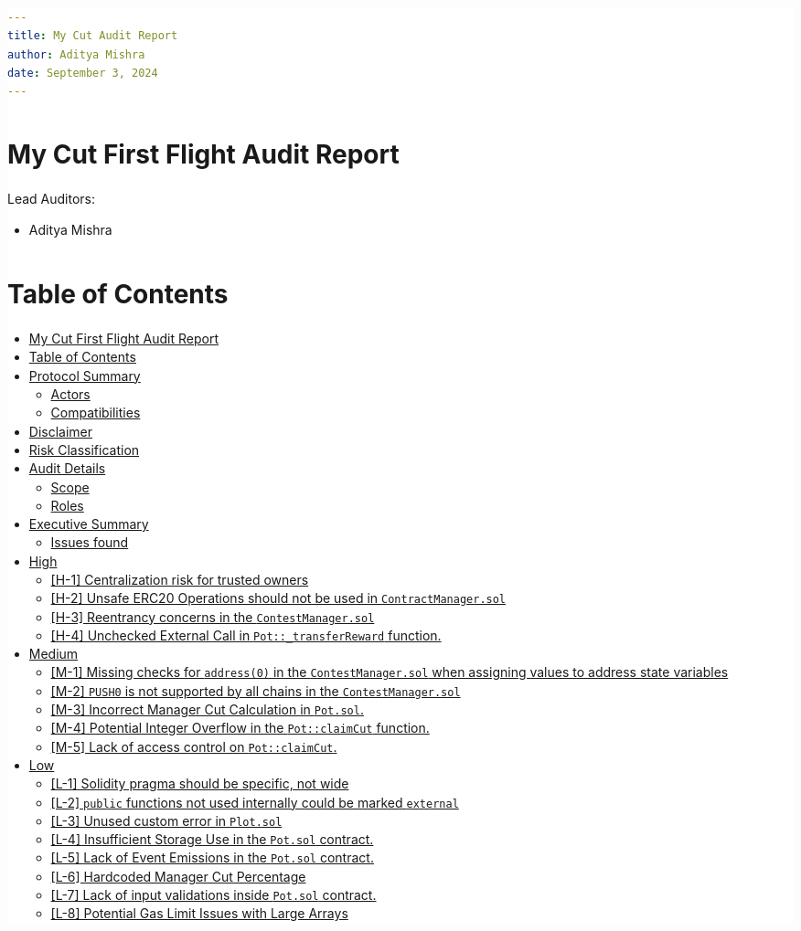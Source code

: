 ```yaml
---
title: My Cut Audit Report
author: Aditya Mishra
date: September 3, 2024
---
```


# My Cut First Flight Audit Report

Lead Auditors: 
- Aditya Mishra

# Table of Contents
- [My Cut First Flight Audit Report](#my-cut-first-flight-audit-report)
- [Table of Contents](#table-of-contents)
- [Protocol Summary](#protocol-summary)
    - [Actors](#actors)
  - [Compatibilities](#compatibilities)
- [Disclaimer](#disclaimer)
- [Risk Classification](#risk-classification)
- [Audit Details](#audit-details)
  - [Scope](#scope)
  - [Roles](#roles)
- [Executive Summary](#executive-summary)
  - [Issues found](#issues-found)
- [High](#high)
    - [\[H-1\] Centralization risk for trusted owners](#h-1-centralization-risk-for-trusted-owners)
    - [\[H-2\] Unsafe ERC20 Operations should not be used in `ContractManager.sol`](#h-2-unsafe-erc20-operations-should-not-be-used-in-contractmanagersol)
    - [\[H-3\] Reentrancy concerns in the `ContestManager.sol`](#h-3-reentrancy-concerns-in-the-contestmanagersol)
    - [\[H-4\] Unchecked External Call in `Pot::_transferReward` function.](#h-4-unchecked-external-call-in-pot_transferreward-function)
- [Medium](#medium)
    - [\[M-1\] Missing checks for `address(0)` in the `ContestManager.sol` when assigning values to address state variables](#m-1-missing-checks-for-address0-in-the-contestmanagersol-when-assigning-values-to-address-state-variables)
    - [\[M-2\] `PUSH0` is not supported by all chains in the `ContestManager.sol`](#m-2-push0-is-not-supported-by-all-chains-in-the-contestmanagersol)
    - [\[M-3\] Incorrect Manager Cut Calculation in `Pot.sol`.](#m-3-incorrect-manager-cut-calculation-in-potsol)
    - [\[M-4\] Potential Integer Overflow in the `Pot::claimCut` function.](#m-4-potential-integer-overflow-in-the-potclaimcut-function)
    - [\[M-5\] Lack of access control on `Pot::claimCut`.](#m-5-lack-of-access-control-on-potclaimcut)
- [Low](#low)
    - [\[L-1\] Solidity pragma should be specific, not wide](#l-1-solidity-pragma-should-be-specific-not-wide)
    - [\[L-2\] `public` functions not used internally could be marked `external`](#l-2-public-functions-not-used-internally-could-be-marked-external)
    - [\[L-3\] Unused custom error in `Plot.sol`](#l-3-unused-custom-error-in-plotsol)
    - [\[L-4\] Insufficient Storage Use in the `Pot.sol` contract.](#l-4-insufficient-storage-use-in-the-potsol-contract)
    - [\[L-5\] Lack of Event Emissions in the `Pot.sol` contract.](#l-5-lack-of-event-emissions-in-the-potsol-contract)
    - [\[L-6\] Hardcoded Manager Cut Percentage](#l-6-hardcoded-manager-cut-percentage)
    - [\[L-7\] Lack of input validations inside `Pot.sol` contract.](#l-7-lack-of-input-validations-inside-potsol-contract)
    - [\[L-8\] Potential Gas Limit Issues with Large Arrays](#l-8-potential-gas-limit-issues-with-large-arrays)


[//]: # (contest-details-close)